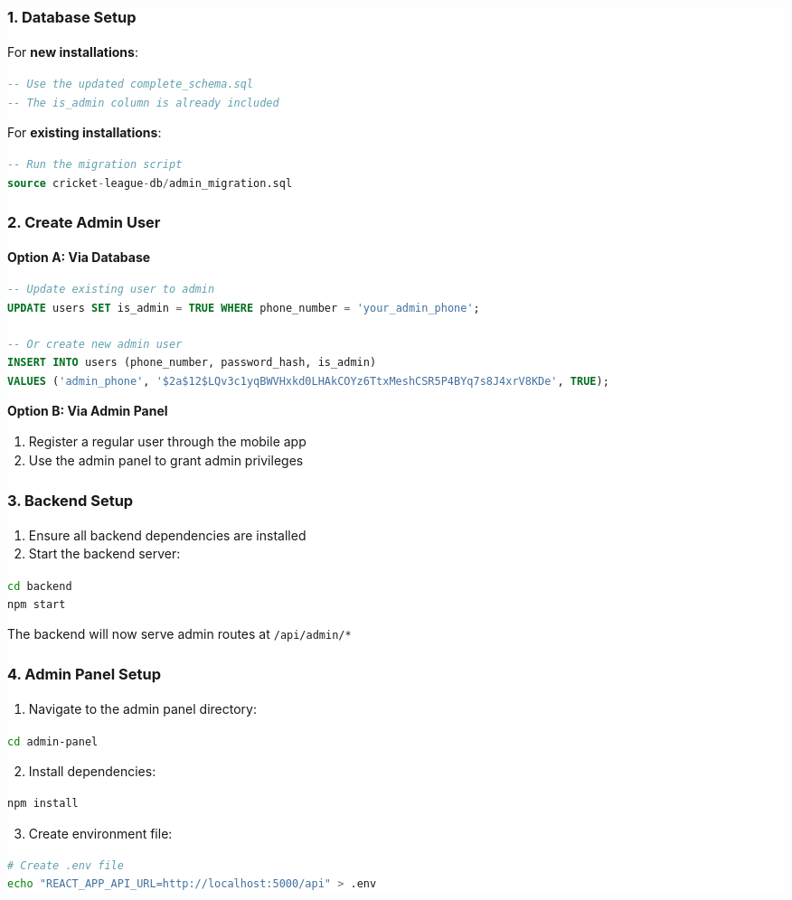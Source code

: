 ### 1. Database Setup

For **new installations**:
```sql
-- Use the updated complete_schema.sql
-- The is_admin column is already included
```

For **existing installations**:
```sql
-- Run the migration script
source cricket-league-db/admin_migration.sql
```

### 2. Create Admin User

**Option A: Via Database**
```sql
-- Update existing user to admin
UPDATE users SET is_admin = TRUE WHERE phone_number = 'your_admin_phone';

-- Or create new admin user
INSERT INTO users (phone_number, password_hash, is_admin) 
VALUES ('admin_phone', '$2a$12$LQv3c1yqBWVHxkd0LHAkCOYz6TtxMeshCSR5P4BYq7s8J4xrV8KDe', TRUE);
```

**Option B: Via Admin Panel**
1. Register a regular user through the mobile app
2. Use the admin panel to grant admin privileges

### 3. Backend Setup

1. Ensure all backend dependencies are installed
2. Start the backend server:
```bash
cd backend
npm start
```

The backend will now serve admin routes at `/api/admin/*`

### 4. Admin Panel Setup

1. Navigate to the admin panel directory:
```bash
cd admin-panel
```

2. Install dependencies:
```bash
npm install
```

3. Create environment file:
```bash
# Create .env file
echo "REACT_APP_API_URL=http://localhost:5000/api" > .env
```
